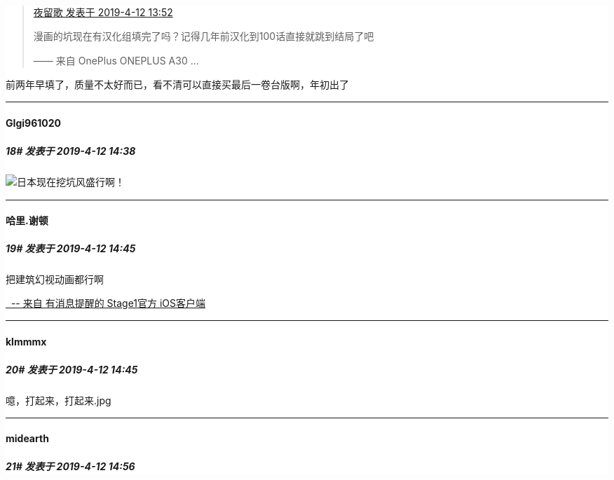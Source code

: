 

<blockquote><a href="httphttps://bbs.saraba1st.com/2b/forum.php?mod=redirect&amp;goto=findpost&amp;pid=43274112&amp;ptid=1823729" target="_blank">夜留歌 发表于 2019-4-12 13:52</a>

漫画的坑现在有汉化组填完了吗？记得几年前汉化到100话直接就跳到结局了吧


—— 来自 OnePlus ONEPLUS A30 ...</blockquote>
前两年早填了，质量不太好而已，看不清可以直接买最后一卷台版啊，年初出了







-----

####  GIgi961020  
##### 18#       发表于 2019-4-12 14:38



<img src="https://static.saraba1st.com/image/smiley/face2017/066.png" referrerpolicy="no-referrer">日本现在挖坑风盛行啊！







-----

####  哈里.谢顿  
##### 19#       发表于 2019-4-12 14:45




把建筑幻视动画都行啊

[  -- 来自 有消息提醒的 Stage1官方 iOS客户端](https://itunes.apple.com/fi/app/saraba1st/id1221237470?mt=8)







-----

####  klmmmx  
##### 20#       发表于 2019-4-12 14:45




噫，打起来，打起来.jpg







-----

####  midearth  
##### 21#       发表于 2019-4-12 14:56
